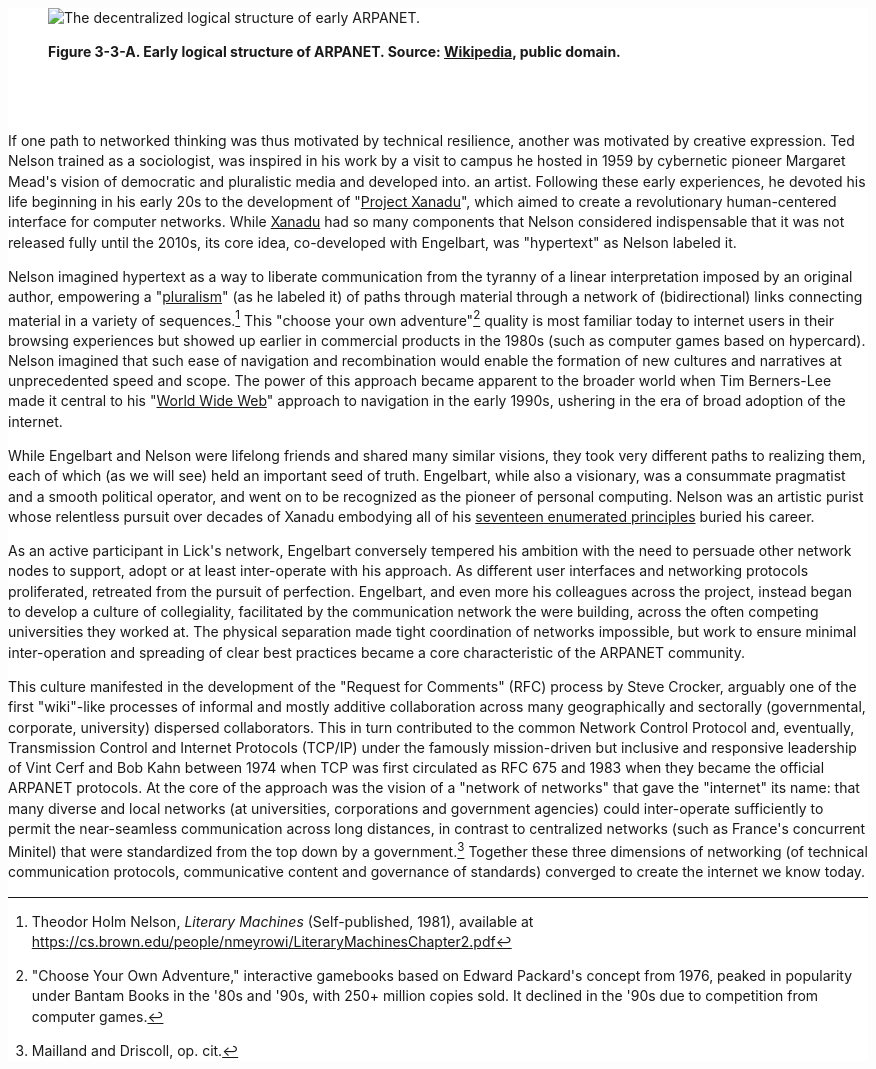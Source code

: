 <figure>
<img src="https://raw.githubusercontent.com/pluralitybook/plurality/main/figs/3-3-arpanet.png" width="100%" alt="The decentralized logical structure of early ARPANET." />

 **<figcaption>Figure 3-3-A. Early logical structure of ARPANET. Source: [Wikipedia](https://en.wikipedia.org/wiki/ARPANET#/media/File:Arpanet_logical_map,_march_1977.png), public domain.</figcaption>**
 </figure>
 <br></br>

If one path to networked thinking was thus motivated by technical resilience, another was motivated by creative expression. Ted Nelson trained as a sociologist, was inspired in his work by a visit to campus he hosted in 1959 by cybernetic pioneer Margaret Mead's vision of democratic and pluralistic media and developed into. an artist. Following these early experiences, he devoted his life beginning in his early 20s to the development of "[Project Xanadu](https://www.xanadu.net/)", which aimed to create a revolutionary human-centered interface for computer networks. While [Xanadu](https://www.youtube.com/watch?v=Bqx6li5dbEY) had so many components that Nelson considered indispensable that it was not released fully until the 2010s, its core idea, co-developed with Engelbart, was "hypertext" as Nelson labeled it.

Nelson imagined hypertext as a way to liberate communication from the tyranny of a linear interpretation imposed by an original author, empowering a "[pluralism](https://cs.brown.edu/people/nmeyrowi/LiteraryMachinesChapter2.pdf)" (as he labeled it) of paths through material through a network of (bidirectional) links connecting material in a variety of sequences.[^Nelson] This "choose your own adventure"[^ChooseYourOwnAdventure] quality is most familiar today to internet users in their browsing experiences but showed up earlier in commercial products in the 1980s (such as computer games based on hypercard). Nelson imagined that such ease of navigation and recombination would enable the formation of new cultures and narratives at unprecedented speed and scope. The power of this approach became apparent to the broader world when Tim Berners-Lee made it central to his "[World Wide Web](https://www.w3.org/History.html)" approach to navigation in the early 1990s, ushering in the era of broad adoption of the internet.

[^Nelson]: Theodor Holm Nelson, _Literary Machines_ (Self-published, 1981), available at https://cs.brown.edu/people/nmeyrowi/LiteraryMachinesChapter2.pdf

While Engelbart and Nelson were lifelong friends and shared many similar visions, they took very different paths to realizing them, each of which (as we will see) held an important seed of truth. Engelbart, while also a visionary, was a consummate pragmatist and a smooth political operator, and went on to be recognized as the pioneer of personal computing. Nelson was an artistic purist whose relentless pursuit over decades of Xanadu embodying all of his [seventeen enumerated principles](https://en.wikipedia.org/wiki/Project_Xanadu#Original_17_rules) buried his career.

As an active participant in Lick's network, Engelbart conversely tempered his ambition with the need to persuade other network nodes to support, adopt or at least inter-operate with his approach. As different user interfaces and networking protocols proliferated, retreated from the pursuit of perfection. Engelbart, and even more his colleagues across the project, instead began to develop a culture of collegiality, facilitated by the communication network the were building, across the often competing universities they worked at. The physical separation made tight coordination of networks impossible, but work to ensure minimal inter-operation and spreading of clear best practices became a core characteristic of the ARPANET community.

This culture manifested in the development of the "Request for Comments" (RFC) process by Steve Crocker, arguably one of the first "wiki"-like processes of informal and mostly additive collaboration across many geographically and sectorally (governmental, corporate, university) dispersed collaborators. This in turn contributed to the common Network Control Protocol and, eventually, Transmission Control and Internet Protocols (TCP/IP) under the famously mission-driven but inclusive and responsive leadership of Vint Cerf and Bob Kahn between 1974 when TCP was first circulated as RFC 675 and 1983 when they became the official ARPANET protocols. At the core of the approach was the vision of a "network of networks" that gave the "internet" its name: that many diverse and local networks (at universities, corporations and government agencies) could inter-operate sufficiently to permit the near-seamless communication across long distances, in contrast to centralized networks (such as France's concurrent Minitel) that were standardized from the top down by a government.[^Minitel] Together these three dimensions of networking (of technical communication protocols, communicative content and governance of standards) converged to create the internet we know today.


[^CandG]: J.C.R. Licklider, "Computers and Government" in Michael L. Dertouzos and Joel Moses eds., _The Computer Age: A Twenty-Year View_ (Cambridge, MA: MIT Press, 1980)
[^Surround]: Fred Turner, _The Democratic Surround: Multimedia and American Liberalism from World War II to the Psychedelic Sixties_ (Chicago: University of Chicago Press, 2013).
[^Deming]: While we do not have space to pursue Deming's or Mead's stories in anything like the depth we do the development of the internet, in many ways the work of these two pioneers parallels many of the themes we develop and in the industiral and cultural spheres laid the groundwork for ⿻ just as Licklider and his disciples did in computation. UTHSC. “Deming’s 14 Points,” May 26, 2022. https://www.uthsc.edu/its/business-productivity-solutions/lean-uthsc/deming.php.
[^Davies]: Dan Davies, _The Unaccountability Machine: Why Big Systems Make Terrible Decisions - and How The World Lost its Mind_ (London: Profile Books, 2024).
[^DreamMachine]: M. Mitchell Waldrop, _The Dream Machine_ (New York: Penguin, 2002).
[^Wizards]: Katie Hafner and Matthew Lyon, _Where the Wizards Stay up Late: The Origins of the Internet_ (New York: Simon & Schuster, 1998).
[^Memo]: J.C.R. Licklider, "Memorandum For: Members and Affiliates of the Intergalactic Computer Network", 1963 available at https://worrydream.com/refs/Licklider_1963_-_Members_and_Affiliates_of_the_Intergalactic_Computer_Network.pdf.
[^USNews]: https://www.usnews.com/best-colleges/rankings/computer-science-overall
[^Communication]: J.C.R. Licklider and Robert Taylor, "The Computer as a Communication Device" _Science and Technology_ 76, no. 2 (1967): 1-3.
[^Dealers]: Michael A. Hiltzik, _Dealers of Lightning: Xerox PARC and the Dawn of the Computer Age_ (New York: Harper Business, 2000).
[^Baran]: Paul Baran, "On Distributed Communications Networks," *IEEE Transactions on Communications Systems* 12, no. 1 (1964): 1-9.
[^Minitel]: Mailland and Driscoll, op. cit.
[^WiD]: World Bank, "World Development Indicators" December 20, 2023 at https://datacatalog.worldbank.org/search/dataset/0037712/World-Development-Indicators.
[^ComputGov]: Licklider, "Comptuers and Government", op. cit.
[^Jaron]: Jaron Lanier, _You Are Not a Gadget: A Manifesto_ (New York: Vintage, 2011) and _Who Owns the Future?_ (New York: Simon & Schuster, 2014).
[^Mansfield]: Phil Williams, "Whatever Happened to the Mansfield Amendment?" _Survival: Global Politics and Strategy_ 18, no. 4 (1976): 146-153 and "The Mansfield Amendment of 1971" in _The Senate and US Troops in Europe_ (London, Palgrave Macmillan: 1985): pp. 169-204.
[^Tarnoff]: Ben Tarnoff, _Internet for the People: The Fight for Our Digital Future_ (New York: Verso, 2022).
[^Wikiway]: Bo Leuf and Ward Cunningham, _The Wiki Way: Quick Collaboration on the Web_ (Boston: Addison-Wesley, 2001).
[^group]: The term "groupware" was coined by Peter and Trudy Johnson-Lenz in 1978, with early commercial products appearing in the 1990s, such as Lotus Notes, enabling remote group collaboration. Google Docs, originated from Writely launched in 2005, has widely popularized the concept of collaborative real-time editing.
[^Japan]: [Scrapbox](https://scrapbox.io/product), a combination of real-time editor with a wiki system, is utilized by the Japanese forum of this book. Visitors of the forum can read the drafts and add questions, explanations, or links to related topics in real time. This interactive environment supports activities like book reading events, where participants can write questions, engage in oral discussions, or take minutes of these discussions. The feature to rename keywords while maintaining the network structure helps the unification of variations in terminology and provides a process to find the good translation. As more people read through, a network of knowledge is nurtured to aid the understanding of subsequent readers.
 [^GHgraph]: GitHub Innovation graph at https://github.com/github/innovationgraph/
 [^WB]: World Bank, "Population ages 15-64, total" at https://data.worldbank.org/indicator/SP.POP.1564.TO.
 [^TaiwanMI]: Department of Household Registration, Ministry of the Interior, "Household Registration Statistics in January 2024" at https://www.ris.gov.tw/app/en/2121?sn=24038775.
[^Eghbal]: Nadia Eghbal, _Working in Public: The Making and Maintenance of Open Source Software_ (South San Francisco, CA: Stripe Press, 2020).
[^Nakamoto]: Satoshi Nakamoto, "Bitcoin: A Peer-to-Peer Electronic Cash System" at https://assets.pubpub.org/d8wct41f/31611263538139.pdf.
[^GovTech]: Jennifer Pahlka, _Recoding America: Why Government is Failing in the Digital Age and How We Can Do Better_ (New York: Macmillan, 2023). Beth Simone Noveck, _Wiki Government: How Technology Can Make Government Better, Democracy Stronger, and Citizens More Powerful_ (New York: Brookings Institution Press, 2010).
[^Estoniamodel]: Gary Anthes, "Estonia: a Model for e-Government" _Communications of the ACM_ 58, no. 6 (2015): 18-20.
[^Unchat]: Beth Noveck, “Designing Deliberative Democracy in Cyberspace: The Role of the Cyber-Lawyer,” New York Law School, n.d. https://digitalcommons.nyls.edu/cgi/viewcontent.cgi?article=1580&context=fac_articles_chapters; Beth Noveck, “A Democracy of Groups,” _First Monday_ 10, no. 11 (November 7, 2005), https://doi.org/10.5210/fm.v10i11.1289.
[^Noveckwork]: Beth Simone Noveck, _Wiki Government_ op. cit.; Vivek Kundra, and Beth Noveck, “Open Government Initiative,” Internet Archive, June 3, 2009, https://web.archive.org/web/20090603192345/http://www.whitehouse.gov/open/.
[^teblunthuis]: In fact, researchers have studied reading patterns in terms of time spent by users across the globe. Nathan TeBlunthuis, Tilman Bayer, and Olga Vasileva, “Dwelling on Wikipedia,” _Proceedings of the 15th International Symposium on Open Collaboration_, August 20, 2019, https://doi.org/10.1145/3306446.3340829, (pp. 1-14).
[^hwang]: Sohyeon Hwang, and Aaron Shaw. “Rules and Rule-Making in the Five Largest Wikipedias.” _Proceedings of the International AAAI Conference on Web and Social Media_ 16 (May 31, 2022): 347–57, https://doi.org/10.1609/icwsm.v16i1.19297 studied rule-making on Wikipedia using 20 years of trace data.
[^Wiki]: In an experiment, McMahon and colleagues found that a search engine with Wikipedia links increased relative click-through-rate (a key search metric) by 80% compared to a search engine without Wikipedia links. Connor McMahon, Isaac Johnson, and Brent Hecht, “The Substantial Interdependence of Wikipedia and Google: A Case Study on the Relationship between Peer Production Communities and Information Technologies,” _Proceedings of the International AAAI Conference on Web and Social Media_ 11, no. 1 (May 3, 2017): 142–51, https://doi.org/10.1609/icwsm.v11i1.14883. Motivated by this work, an audit study found that Wikipedia appears in roughly 70 to 80% of all search results pages for "common" and "trending" queries. Nicholas Vincent, and Brent Hecht, “A Deeper Investigation of the Importance of Wikipedia Links to Search Engine Results,” _Proceedings of the ACM on Human-Computer Interaction_ 5, no. CSCW1 (April 13, 2021): 1–15, https://doi.org/10.1145/3449078.
[^benkler]: Yochai Benkler, “Coase’s Penguin, Or, Linux and the Nature of the Firm,” n.d. http://www.benkler.org/CoasesPenguin.PDF.
[^wiredglove]: A wired glove is an input device like a glove. It allows users to interact with digital environments through gestures and movements, translating physical hand actions into digital responses. Jaron Lanier, _Dawn of the New Everything: Encounters with Reality and Virtual Reality_ (New York: Henry Holt and Co., 2017).
[^visionpro]: The Vision Pro is a head mount display, released by Apple in 2024. This device integrates high-resolution displays with sensors capable of tracking the user's movements, hand actions and the environment to offer an immersive mixed reality experience.
[^ChooseYourOwnAdventure]: "Choose Your Own Adventure," interactive gamebooks based on Edward Packard's concept from 1976, peaked in popularity under Bantam Books in the '80s and '90s, with 250+ million copies sold. It declined in the '90s due to competition from computer games.
[^FirstDemo]: Engelbart, Christina. “Firsts: The Demo - Doug Engelbart Institute.” Doug Engelbart Institute, n.d. https://dougengelbart.org/content/view/209/.
[^ComputerasCommunicationDevice]: Licklider and Taylor, op. cit.
[^DouglasEngelbart]: “Douglas Engelbart Issues ‘Augmenting Human Intellect: A Conceptual Framework’ : History of Information,” October 1962. https://www.historyofinformation.com/detail.php?id=801.
[^Sputnik’sImpact]: Dickson, Paul. “Sputnik’s Impact on America.” NOVA | PBS, November 6, 2007. https://www.pbs.org/wgbh/nova/article/sputnik-impact-on-america/.
[^ManComputerSymbiosis]: J. C. R. Licklider. “Man-Computer Symbiosis,” March 1960. https://groups.csail.mit.edu/medg/people/psz/Licklider.html.